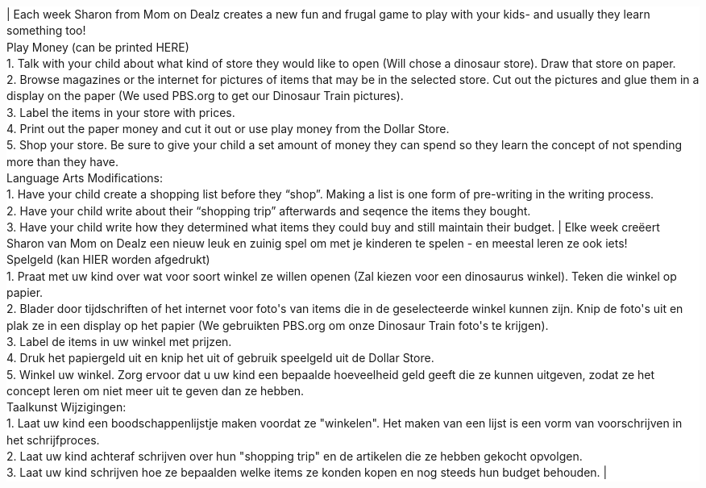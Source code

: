 | Each week Sharon from Mom on Dealz creates a new fun and frugal game to play with your kids- and usually they learn something too!<br/>Play Money (can be printed HERE)<br/>1. Talk with your child about what kind of store they would like to open (Will chose a dinosaur store). Draw that store on paper.<br/>2. Browse magazines or the internet for pictures of items that may be in the selected store. Cut out the pictures and glue them in a display on the paper (We used PBS.org to get our Dinosaur Train pictures).<br/>3. Label the items in your store with prices.<br/>4. Print out the paper money and cut it out or use play money from the Dollar Store.<br/>5. Shop your store. Be sure to give your child a set amount of money they can spend so they learn the concept of not spending more than they have.<br/>Language Arts Modifications:<br/>1. Have your child create a shopping list before they “shop”. Making a list is one form of pre-writing in the writing process.<br/>2. Have your child write about their “shopping trip” afterwards and seqence the items they bought.<br/>3. Have your child write how they determined what items they could buy and still maintain their budget. | Elke week creëert Sharon van Mom on Dealz een nieuw leuk en zuinig spel om met je kinderen te spelen - en meestal leren ze ook iets!<br/>Spelgeld (kan HIER worden afgedrukt)<br/>1. Praat met uw kind over wat voor soort winkel ze willen openen (Zal kiezen voor een dinosaurus winkel). Teken die winkel op papier.<br/>2. Blader door tijdschriften of het internet voor foto's van items die in de geselecteerde winkel kunnen zijn. Knip de foto's uit en plak ze in een display op het papier (We gebruikten PBS.org om onze Dinosaur Train foto's te krijgen).<br/>3. Label de items in uw winkel met prijzen.<br/>4. Druk het papiergeld uit en knip het uit of gebruik speelgeld uit de Dollar Store.<br/>5. Winkel uw winkel. Zorg ervoor dat u uw kind een bepaalde hoeveelheid geld geeft die ze kunnen uitgeven, zodat ze het concept leren om niet meer uit te geven dan ze hebben.<br/>Taalkunst Wijzigingen:<br/>1. Laat uw kind een boodschappenlijstje maken voordat ze "winkelen". Het maken van een lijst is een vorm van voorschrijven in het schrijfproces.<br/>2. Laat uw kind achteraf schrijven over hun "shopping trip" en de artikelen die ze hebben gekocht opvolgen.<br/>3. Laat uw kind schrijven hoe ze bepaalden welke items ze konden kopen en nog steeds hun budget behouden. |